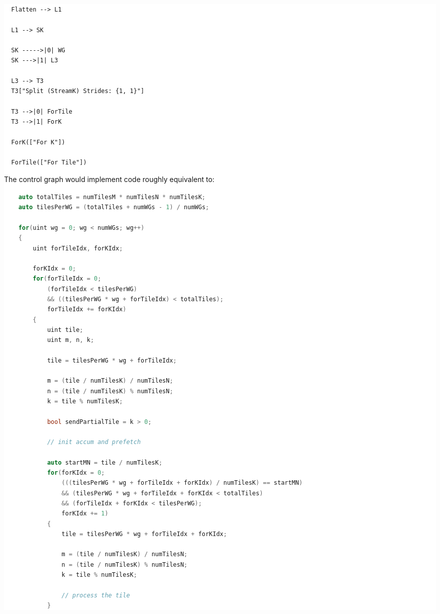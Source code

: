 ```mermaid
  Flatten --> L1

  L1 --> SK

  SK ----->|0| WG
  SK --->|1| L3

  L3 --> T3
  T3["Split (StreamK) Strides: {1, 1}"]

  T3 -->|0| ForTile
  T3 -->|1| ForK

  ForK(["For K"])

  ForTile(["For Tile"])

```

The control graph would implement code roughly equivalent to:

```C++
    auto totalTiles = numTilesM * numTilesN * numTilesK;
    auto tilesPerWG = (totalTiles + numWGs - 1) / numWGs;

    for(uint wg = 0; wg < numWGs; wg++)
    {
        uint forTileIdx, forKIdx;

        forKIdx = 0;
        for(forTileIdx = 0;
            (forTileIdx < tilesPerWG)
            && ((tilesPerWG * wg + forTileIdx) < totalTiles);
            forTileIdx += forKIdx)
        {
            uint tile;
            uint m, n, k;

            tile = tilesPerWG * wg + forTileIdx;

            m = (tile / numTilesK) / numTilesN;
            n = (tile / numTilesK) % numTilesN;
            k = tile % numTilesK;

            bool sendPartialTile = k > 0;

            // init accum and prefetch

            auto startMN = tile / numTilesK;
            for(forKIdx = 0;
                (((tilesPerWG * wg + forTileIdx + forKIdx) / numTilesK) == startMN)
                && (tilesPerWG * wg + forTileIdx + forKIdx < totalTiles)
                && (forTileIdx + forKIdx < tilesPerWG);
                forKIdx += 1)
            {
                tile = tilesPerWG * wg + forTileIdx + forKIdx;

                m = (tile / numTilesK) / numTilesN;
                n = (tile / numTilesK) % numTilesN;
                k = tile % numTilesK;

                // process the tile
            }

```